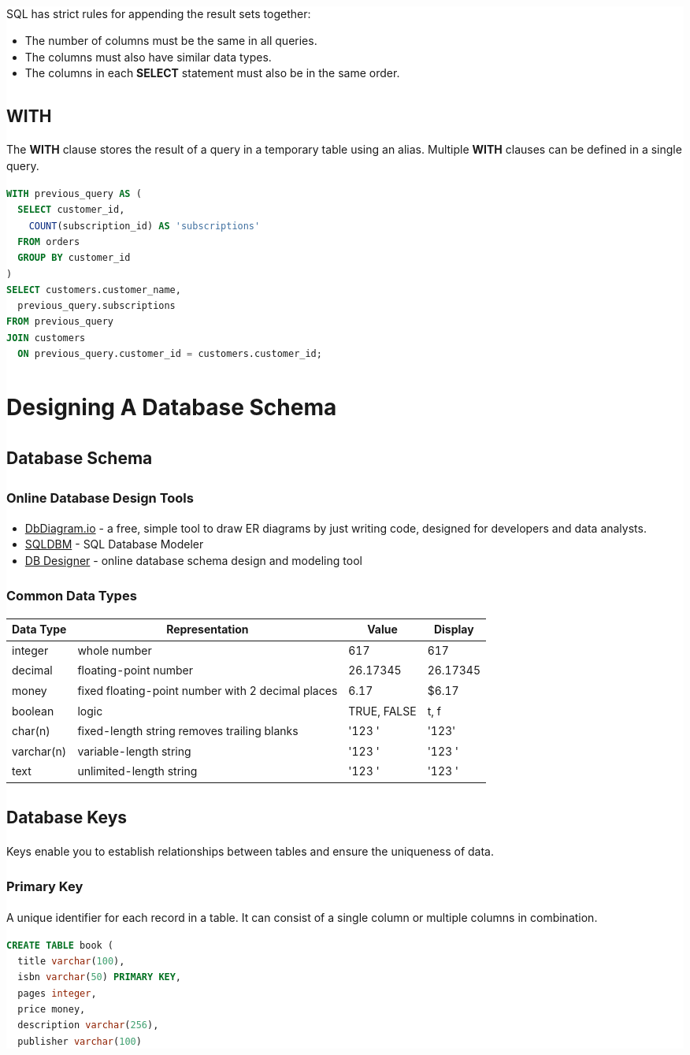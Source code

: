 ```sql
```
SQL has strict rules for appending the result sets together:
- The number of columns must be the same in all queries.
- The columns must also have similar data types.
- The columns in each **SELECT** statement must also be in the same order.
## WITH
The **WITH** clause stores the result of a query in a temporary table using an alias. Multiple **WITH** clauses can be defined in a single query.
```sql
WITH previous_query AS (
  SELECT customer_id,
    COUNT(subscription_id) AS 'subscriptions'
  FROM orders
  GROUP BY customer_id
)
SELECT customers.customer_name,
  previous_query.subscriptions
FROM previous_query
JOIN customers
  ON previous_query.customer_id = customers.customer_id;
```

# Designing A Database Schema
## Database Schema
### Online Database Design Tools
- [DbDiagram.io](http://dbdiagram.io/) - a free, simple tool to draw ER diagrams by just writing code, designed for developers and data analysts.
- [SQLDBM](http://sqldbm.com/home) - SQL Database Modeler
- [DB Designer](http://dbdesigner.net/) - online database schema design and modeling tool
### Common Data Types
| Data Type  | Representation                                      | Value      | Display  |
|------------|-----------------------------------------------------|------------|----------|
| integer    | whole number                                        | 617        | 617      |
| decimal    | floating-point number                               | 26.17345   | 26.17345 |
| money      | fixed floating-point number with 2 decimal places  | 6.17       | $6.17    |
| boolean    | logic                                               | TRUE, FALSE| t, f     |
| char(n)    | fixed-length string removes trailing blanks        | '123 '     | '123'    |
| varchar(n) | variable-length string                              | '123 '     | '123 '   |
| text       | unlimited-length string                             | '123 '     | '123 '   |
## Database Keys
Keys enable you to establish relationships between tables and ensure the uniqueness of data.
### Primary Key
A unique identifier for each record in a table. It can consist of a single column or multiple columns in combination.
```sql
CREATE TABLE book (
  title varchar(100),
  isbn varchar(50) PRIMARY KEY,
  pages integer,
  price money,
  description varchar(256),
  publisher varchar(100)
```